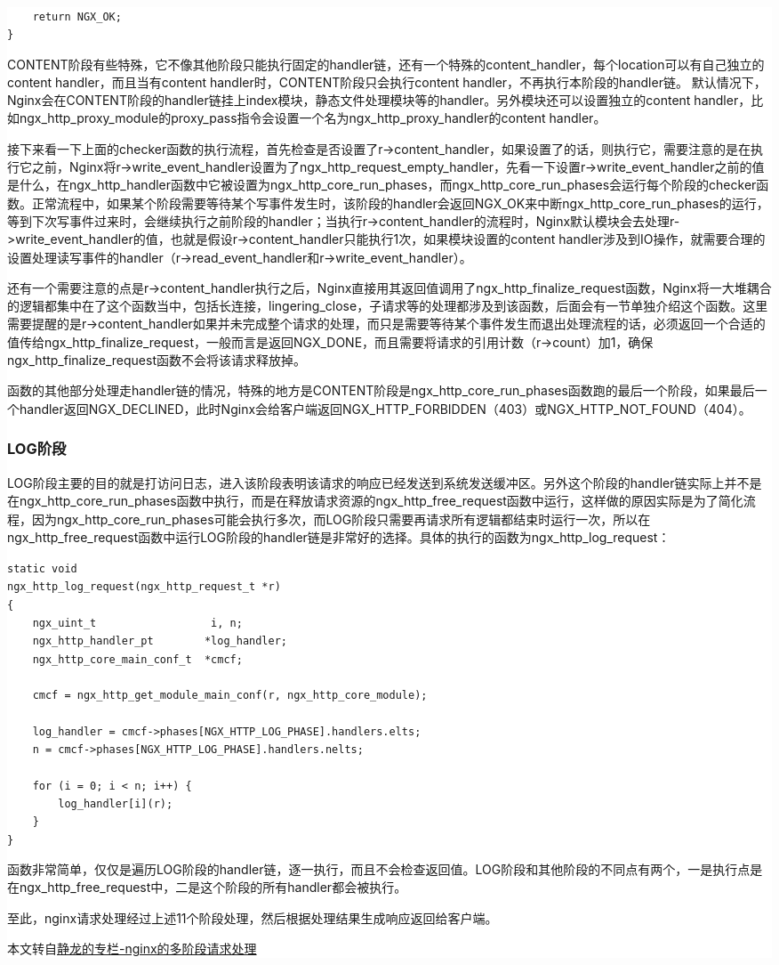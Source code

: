 ```
    return NGX_OK;
}
```
CONTENT阶段有些特殊，它不像其他阶段只能执行固定的handler链，还有一个特殊的content_handler，每个location可以有自己独立的content handler，而且当有content handler时，CONTENT阶段只会执行content handler，不再执行本阶段的handler链。
默认情况下，Nginx会在CONTENT阶段的handler链挂上index模块，静态文件处理模块等的handler。另外模块还可以设置独立的content handler，比如ngx_http_proxy_module的proxy_pass指令会设置一个名为ngx_http_proxy_handler的content handler。

接下来看一下上面的checker函数的执行流程，首先检查是否设置了r->content_handler，如果设置了的话，则执行它，需要注意的是在执行它之前，Nginx将r->write_event_handler设置为了ngx_http_request_empty_handler，先看一下设置r->write_event_handler之前的值是什么，在ngx_http_handler函数中它被设置为ngx_http_core_run_phases，而ngx_http_core_run_phases会运行每个阶段的checker函数。正常流程中，如果某个阶段需要等待某个写事件发生时，该阶段的handler会返回NGX_OK来中断ngx_http_core_run_phases的运行，等到下次写事件过来时，会继续执行之前阶段的handler；当执行r->content_handler的流程时，Nginx默认模块会去处理r->write_event_handler的值，也就是假设r->content_handler只能执行1次，如果模块设置的content handler涉及到IO操作，就需要合理的设置处理读写事件的handler（r->read_event_handler和r->write_event_handler）。

还有一个需要注意的点是r->content_handler执行之后，Nginx直接用其返回值调用了ngx_http_finalize_request函数，Nginx将一大堆耦合的逻辑都集中在了这个函数当中，包括长连接，lingering_close，子请求等的处理都涉及到该函数，后面会有一节单独介绍这个函数。这里需要提醒的是r->content_handler如果并未完成整个请求的处理，而只是需要等待某个事件发生而退出处理流程的话，必须返回一个合适的值传给ngx_http_finalize_request，一般而言是返回NGX_DONE，而且需要将请求的引用计数（r->count）加1，确保ngx_http_finalize_request函数不会将该请求释放掉。

函数的其他部分处理走handler链的情况，特殊的地方是CONTENT阶段是ngx_http_core_run_phases函数跑的最后一个阶段，如果最后一个handler返回NGX_DECLINED，此时Nginx会给客户端返回NGX_HTTP_FORBIDDEN（403）或NGX_HTTP_NOT_FOUND（404）。



### LOG阶段

LOG阶段主要的目的就是打访问日志，进入该阶段表明该请求的响应已经发送到系统发送缓冲区。另外这个阶段的handler链实际上并不是在ngx_http_core_run_phases函数中执行，而是在释放请求资源的ngx_http_free_request函数中运行，这样做的原因实际是为了简化流程，因为ngx_http_core_run_phases可能会执行多次，而LOG阶段只需要再请求所有逻辑都结束时运行一次，所以在ngx_http_free_request函数中运行LOG阶段的handler链是非常好的选择。具体的执行的函数为ngx_http_log_request：

```
static void
ngx_http_log_request(ngx_http_request_t *r)
{
    ngx_uint_t                  i, n;
    ngx_http_handler_pt        *log_handler;
    ngx_http_core_main_conf_t  *cmcf;
 
    cmcf = ngx_http_get_module_main_conf(r, ngx_http_core_module);
 
    log_handler = cmcf->phases[NGX_HTTP_LOG_PHASE].handlers.elts;
    n = cmcf->phases[NGX_HTTP_LOG_PHASE].handlers.nelts;
 
    for (i = 0; i < n; i++) {
        log_handler[i](r);
    }
}
```
函数非常简单，仅仅是遍历LOG阶段的handler链，逐一执行，而且不会检查返回值。LOG阶段和其他阶段的不同点有两个，一是执行点是在ngx_http_free_request中，二是这个阶段的所有handler都会被执行。

至此，nginx请求处理经过上述11个阶段处理，然后根据处理结果生成响应返回给客户端。

本文转自[静龙的专栏-nginx的多阶段请求处理](https://blog.csdn.net/fengmo_q/article/details/8594610)